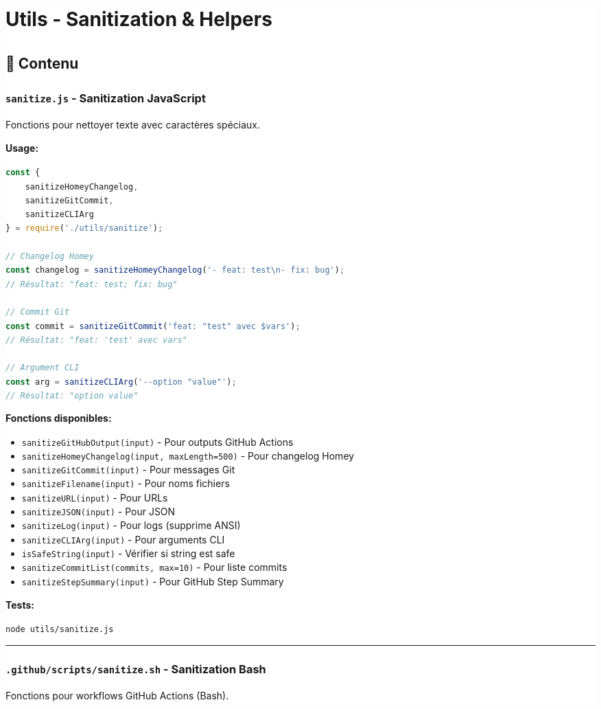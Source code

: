 # Utils - Sanitization & Helpers

## 📁 Contenu

### `sanitize.js` - Sanitization JavaScript

Fonctions pour nettoyer texte avec caractères spéciaux.

**Usage:**
```javascript
const {
    sanitizeHomeyChangelog,
    sanitizeGitCommit,
    sanitizeCLIArg
} = require('./utils/sanitize');

// Changelog Homey
const changelog = sanitizeHomeyChangelog('- feat: test\n- fix: bug');
// Résultat: "feat: test; fix: bug"

// Commit Git
const commit = sanitizeGitCommit('feat: "test" avec $vars');
// Résultat: "feat: 'test' avec vars"

// Argument CLI
const arg = sanitizeCLIArg('--option "value"');
// Résultat: "option value"
```

**Fonctions disponibles:**
- `sanitizeGitHubOutput(input)` - Pour outputs GitHub Actions
- `sanitizeHomeyChangelog(input, maxLength=500)` - Pour changelog Homey
- `sanitizeGitCommit(input)` - Pour messages Git
- `sanitizeFilename(input)` - Pour noms fichiers
- `sanitizeURL(input)` - Pour URLs
- `sanitizeJSON(input)` - Pour JSON
- `sanitizeLog(input)` - Pour logs (supprime ANSI)
- `sanitizeCLIArg(input)` - Pour arguments CLI
- `isSafeString(input)` - Vérifier si string est safe
- `sanitizeCommitList(commits, max=10)` - Pour liste commits
- `sanitizeStepSummary(input)` - Pour GitHub Step Summary

**Tests:**
```bash
node utils/sanitize.js
```

---

### `.github/scripts/sanitize.sh` - Sanitization Bash

Fonctions pour workflows GitHub Actions (Bash).
